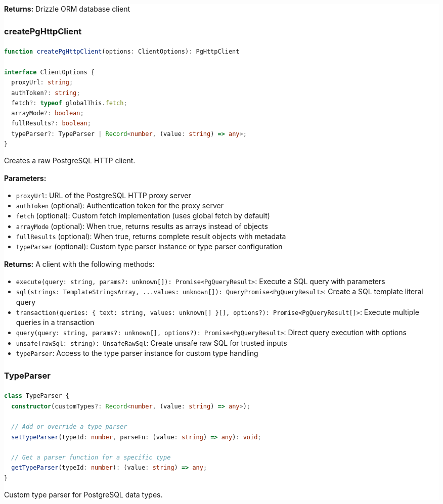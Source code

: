 **Returns:** Drizzle ORM database client

### createPgHttpClient

```typescript
function createPgHttpClient(options: ClientOptions): PgHttpClient

interface ClientOptions {
  proxyUrl: string;
  authToken?: string;
  fetch?: typeof globalThis.fetch;
  arrayMode?: boolean;
  fullResults?: boolean;
  typeParser?: TypeParser | Record<number, (value: string) => any>;
}
```

Creates a raw PostgreSQL HTTP client.

**Parameters:**
- `proxyUrl`: URL of the PostgreSQL HTTP proxy server
- `authToken` (optional): Authentication token for the proxy server
- `fetch` (optional): Custom fetch implementation (uses global fetch by default)
- `arrayMode` (optional): When true, returns results as arrays instead of objects
- `fullResults` (optional): When true, returns complete result objects with metadata
- `typeParser` (optional): Custom type parser instance or type parser configuration

**Returns:** A client with the following methods:
- `execute(query: string, params?: unknown[]): Promise<PgQueryResult>`: Execute a SQL query with parameters
- `sql(strings: TemplateStringsArray, ...values: unknown[]): QueryPromise<PgQueryResult>`: Create a SQL template literal query
- `transaction(queries: { text: string, values: unknown[] }[], options?): Promise<PgQueryResult[]>`: Execute multiple queries in a transaction
- `query(query: string, params?: unknown[], options?): Promise<PgQueryResult>`: Direct query execution with options
- `unsafe(rawSql: string): UnsafeRawSql`: Create unsafe raw SQL for trusted inputs
- `typeParser`: Access to the type parser instance for custom type handling

### TypeParser

```typescript
class TypeParser {
  constructor(customTypes?: Record<number, (value: string) => any>);
  
  // Add or override a type parser
  setTypeParser(typeId: number, parseFn: (value: string) => any): void;
  
  // Get a parser function for a specific type
  getTypeParser(typeId: number): (value: string) => any;
}
```

Custom type parser for PostgreSQL data types.
